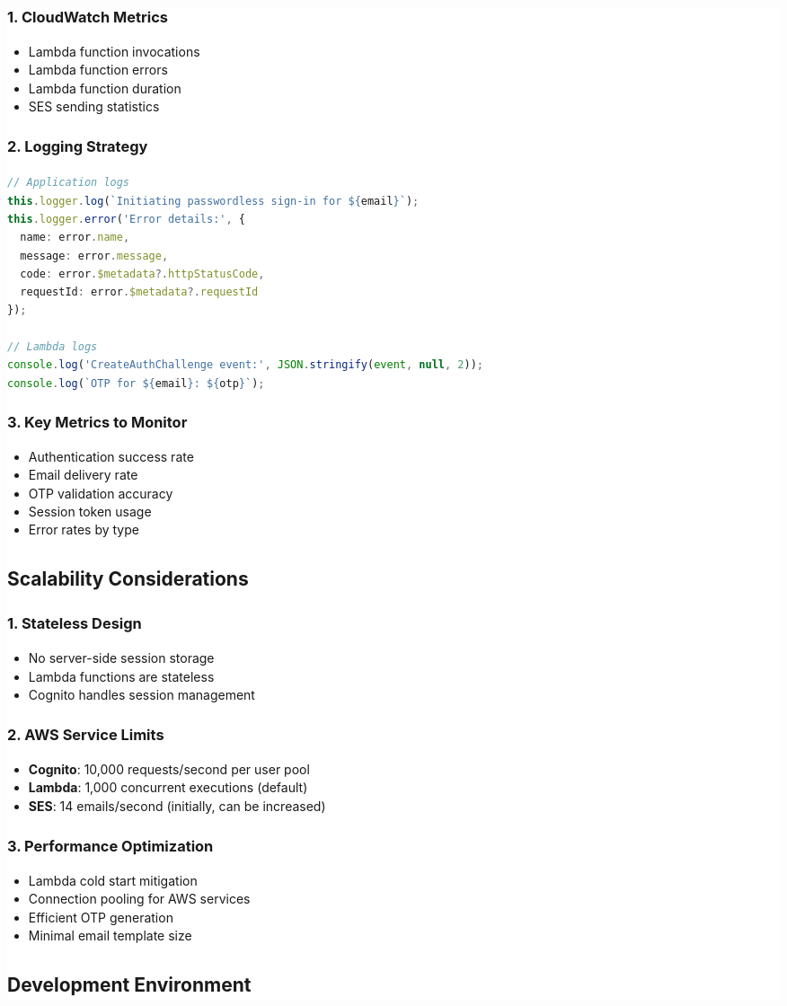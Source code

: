 ### 1. CloudWatch Metrics
- Lambda function invocations
- Lambda function errors
- Lambda function duration
- SES sending statistics

### 2. Logging Strategy
```typescript
// Application logs
this.logger.log(`Initiating passwordless sign-in for ${email}`);
this.logger.error('Error details:', {
  name: error.name,
  message: error.message,
  code: error.$metadata?.httpStatusCode,
  requestId: error.$metadata?.requestId
});

// Lambda logs  
console.log('CreateAuthChallenge event:', JSON.stringify(event, null, 2));
console.log(`OTP for ${email}: ${otp}`);
```

### 3. Key Metrics to Monitor
- Authentication success rate
- Email delivery rate  
- OTP validation accuracy
- Session token usage
- Error rates by type

## Scalability Considerations

### 1. Stateless Design
- No server-side session storage
- Lambda functions are stateless
- Cognito handles session management

### 2. AWS Service Limits
- **Cognito**: 10,000 requests/second per user pool
- **Lambda**: 1,000 concurrent executions (default)
- **SES**: 14 emails/second (initially, can be increased)

### 3. Performance Optimization
- Lambda cold start mitigation
- Connection pooling for AWS services
- Efficient OTP generation
- Minimal email template size

## Development Environment
